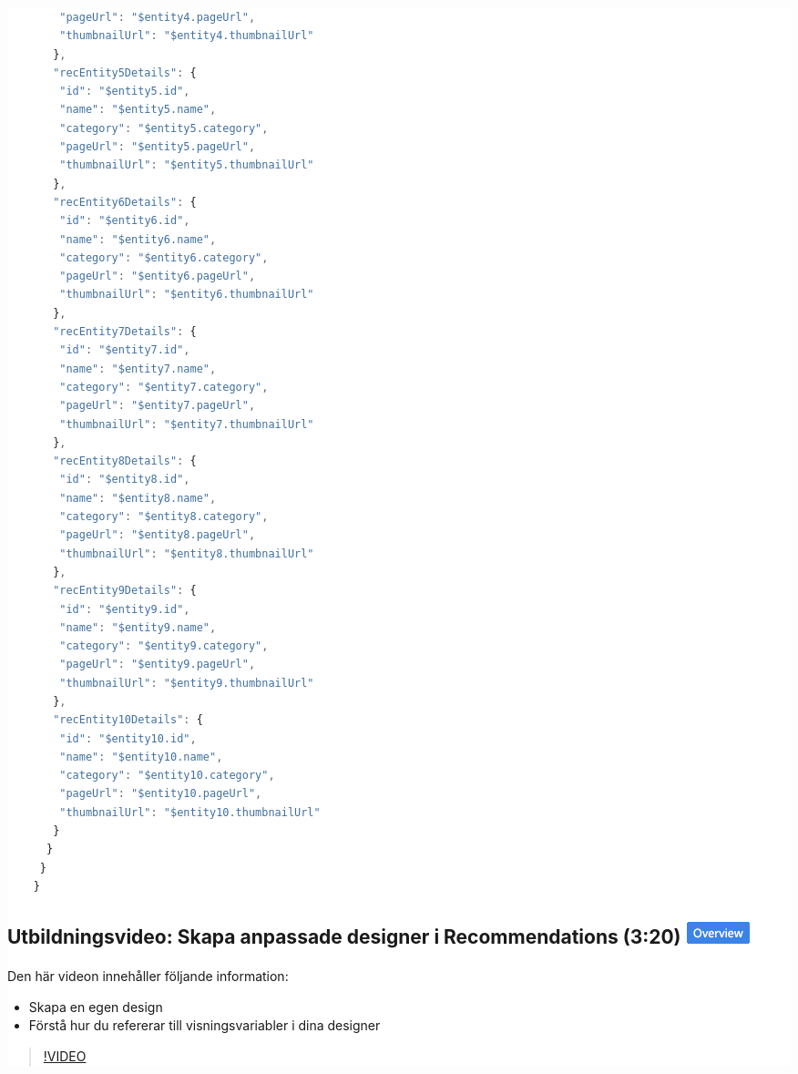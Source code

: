 ```javascript
        "pageUrl": "$entity4.pageUrl",   
        "thumbnailUrl": "$entity4.thumbnailUrl"   
       },   
       "recEntity5Details": {   
        "id": "$entity5.id",   
        "name": "$entity5.name",   
        "category": "$entity5.category",   
        "pageUrl": "$entity5.pageUrl",   
        "thumbnailUrl": "$entity5.thumbnailUrl"   
       },   
       "recEntity6Details": {   
        "id": "$entity6.id",   
        "name": "$entity6.name",   
        "category": "$entity6.category",   
        "pageUrl": "$entity6.pageUrl",   
        "thumbnailUrl": "$entity6.thumbnailUrl"   
       },   
       "recEntity7Details": {   
        "id": "$entity7.id",   
        "name": "$entity7.name",   
        "category": "$entity7.category",   
        "pageUrl": "$entity7.pageUrl",   
        "thumbnailUrl": "$entity7.thumbnailUrl"   
       },   
       "recEntity8Details": {   
        "id": "$entity8.id",   
        "name": "$entity8.name",   
        "category": "$entity8.category",   
        "pageUrl": "$entity8.pageUrl",   
        "thumbnailUrl": "$entity8.thumbnailUrl"   
       },   
       "recEntity9Details": {   
        "id": "$entity9.id",   
        "name": "$entity9.name",   
        "category": "$entity9.category",   
        "pageUrl": "$entity9.pageUrl",   
        "thumbnailUrl": "$entity9.thumbnailUrl"   
       },   
       "recEntity10Details": {   
        "id": "$entity10.id",   
        "name": "$entity10.name",   
        "category": "$entity10.category",   
        "pageUrl": "$entity10.pageUrl",   
        "thumbnailUrl": "$entity10.thumbnailUrl"   
       }   
      }   
     }   
    }  
```

## Utbildningsvideo: Skapa anpassade designer i Recommendations (3:20) ![Översikt](/help/main/assets/overview.png)

Den här videon innehåller följande information:

* Skapa en egen design
* Förstå hur du refererar till visningsvariabler i dina designer

>[!VIDEO](https://video.tv.adobe.com/v/27687)
